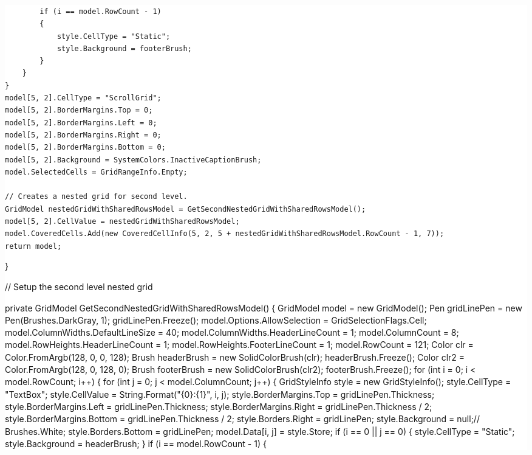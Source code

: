             if (i == model.RowCount - 1)
            {
                style.CellType = "Static";
                style.Background = footerBrush;
            }
        }
    }
    model[5, 2].CellType = "ScrollGrid";
    model[5, 2].BorderMargins.Top = 0;
    model[5, 2].BorderMargins.Left = 0;
    model[5, 2].BorderMargins.Right = 0;
    model[5, 2].BorderMargins.Bottom = 0;
    model[5, 2].Background = SystemColors.InactiveCaptionBrush;        
    model.SelectedCells = GridRangeInfo.Empty;

    // Creates a nested grid for second level.
    GridModel nestedGridWithSharedRowsModel = GetSecondNestedGridWithSharedRowsModel();
    model[5, 2].CellValue = nestedGridWithSharedRowsModel;
    model.CoveredCells.Add(new CoveredCellInfo(5, 2, 5 + nestedGridWithSharedRowsModel.RowCount - 1, 7));
    return model;
}

// Setup the second level nested grid

private GridModel GetSecondNestedGridWithSharedRowsModel()
{
    GridModel model = new GridModel();
    Pen gridLinePen = new Pen(Brushes.DarkGray, 1);
    gridLinePen.Freeze();
    model.Options.AllowSelection = GridSelectionFlags.Cell;
    model.ColumnWidths.DefaultLineSize = 40;
    model.ColumnWidths.HeaderLineCount = 1;
    model.ColumnCount = 8;
    model.RowHeights.HeaderLineCount = 1;
    model.RowHeights.FooterLineCount = 1;
    model.RowCount = 121;
    Color clr = Color.FromArgb(128, 0, 0, 128);
    Brush headerBrush = new SolidColorBrush(clr);
    headerBrush.Freeze();
    Color clr2 = Color.FromArgb(128, 0, 128, 0);
    Brush footerBrush = new SolidColorBrush(clr2);
    footerBrush.Freeze();
    for (int i = 0; i < model.RowCount; i++)
    {
        for (int j = 0; j < model.ColumnCount; j++)
        {
            GridStyleInfo style = new GridStyleInfo();
            style.CellType = "TextBox";
            style.CellValue = String.Format("{0}:{1}", i, j);
            style.BorderMargins.Top = gridLinePen.Thickness;
            style.BorderMargins.Left = gridLinePen.Thickness;
            style.BorderMargins.Right = gridLinePen.Thickness / 2;
            style.BorderMargins.Bottom = gridLinePen.Thickness / 2;
            style.Borders.Right = gridLinePen;
            style.Background = null;// Brushes.White;
            style.Borders.Bottom = gridLinePen;
            model.Data[i, j] = style.Store;
            if (i == 0 || j == 0)
            {
                style.CellType = "Static";
                style.Background = headerBrush;
            }
            if (i == model.RowCount - 1)
            {